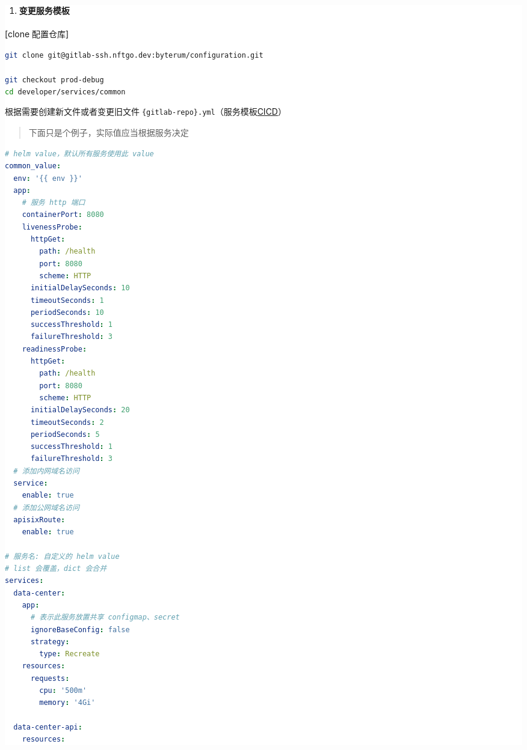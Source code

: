 1. #### 变更服务模板

[clone 配置仓库]

```Bash
git clone git@gitlab-ssh.nftgo.dev:byterum/configuration.git

git checkout prod-debug
cd developer/services/common
```

根据需要创建新文件或者变更旧文件 `{gitlab-repo}.yml`（服务模板[CICD](https://byterum.feishu.cn/docx/U3jzdds7FoLoTSxpwAmc9lfinkg#K0Ridcge9o2MLpxJX34cQVK7nic)）

> 下面只是个例子，实际值应当根据服务决定

```YAML
# helm value，默认所有服务使用此 value
common_value:
  env: '{{ env }}'
  app: 
    # 服务 http 端口
    containerPort: 8080
    livenessProbe:
      httpGet:
        path: /health
        port: 8080
        scheme: HTTP
      initialDelaySeconds: 10
      timeoutSeconds: 1
      periodSeconds: 10
      successThreshold: 1
      failureThreshold: 3
    readinessProbe:
      httpGet:
        path: /health
        port: 8080
        scheme: HTTP
      initialDelaySeconds: 20
      timeoutSeconds: 2
      periodSeconds: 5
      successThreshold: 1
      failureThreshold: 3
  # 添加内网域名访问
  service:
    enable: true
  # 添加公网域名访问
  apisixRoute: 
    enable: true

# 服务名: 自定义的 helm value
# list 会覆盖，dict 会合并
services: 
  data-center:
    app: 
      # 表示此服务放置共享 configmap、secret
      ignoreBaseConfig: false
      strategy:
        type: Recreate
    resources:
      requests:
        cpu: '500m'
        memory: '4Gi'

  data-center-api:
    resources:
```